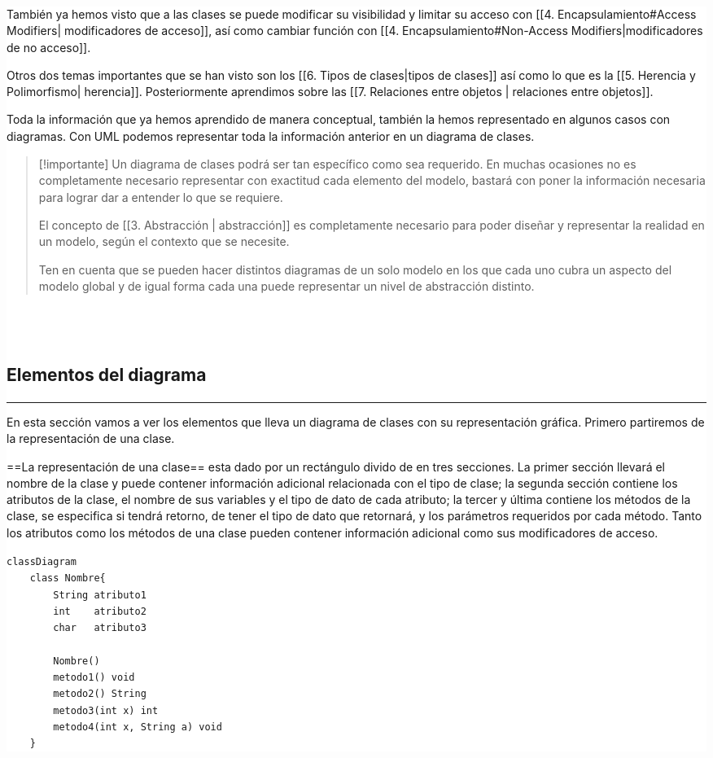 También ya hemos visto que a las clases se puede modificar su visibilidad y limitar su acceso con [[4. Encapsulamiento#Access Modifiers| modificadores de acceso]], así como cambiar función con [[4. Encapsulamiento#Non-Access Modifiers|modificadores de no acceso]].

Otros dos temas importantes que se han visto son los [[6. Tipos de clases|tipos de clases]] así como lo que es la [[5. Herencia y Polimorfismo| herencia]]. Posteriormente aprendimos sobre las [[7. Relaciones entre objetos | relaciones entre objetos]].

Toda la información que ya hemos aprendido de manera conceptual, también la hemos representado en algunos casos con diagramas. Con UML podemos representar toda la información anterior en un diagrama de clases.

> [!importante]
> Un diagrama de clases podrá ser tan específico como sea requerido. En muchas ocasiones no es completamente necesario representar con exactitud cada elemento del modelo, bastará con poner la información necesaria para lograr dar a entender lo que se requiere.
> 
> El concepto de [[3. Abstracción | abstracción]] es completamente necesario para poder diseñar y representar la realidad en un modelo, según el contexto que se necesite.
> 
> Ten en cuenta que se pueden hacer distintos diagramas de un solo modelo en los que cada uno cubra un aspecto del modelo global y de igual forma cada una puede representar un nivel de abstracción distinto.

<br>
<br>

## Elementos del diagrama
---

En esta sección vamos a ver los elementos que lleva un diagrama de clases con su representación gráfica. Primero partiremos de la representación de una clase.

==La representación de una clase== esta dado por un rectángulo divido de en tres secciones. La primer sección llevará el nombre de la clase y puede contener información adicional relacionada con el tipo de clase; la segunda sección contiene los atributos de la clase, el nombre de sus variables y el tipo de dato de cada atributo; la tercer y última contiene los métodos de la clase, se especifica si tendrá retorno, de tener el tipo de dato que retornará, y los parámetros requeridos por cada método. Tanto los atributos como los métodos de una clase pueden contener información adicional como sus modificadores de acceso.

```mermaid
classDiagram
	class Nombre{
		String atributo1
		int    atributo2
		char   atributo3

		Nombre()
		metodo1() void
		metodo2() String
		metodo3(int x) int
		metodo4(int x, String a) void
	}
```
